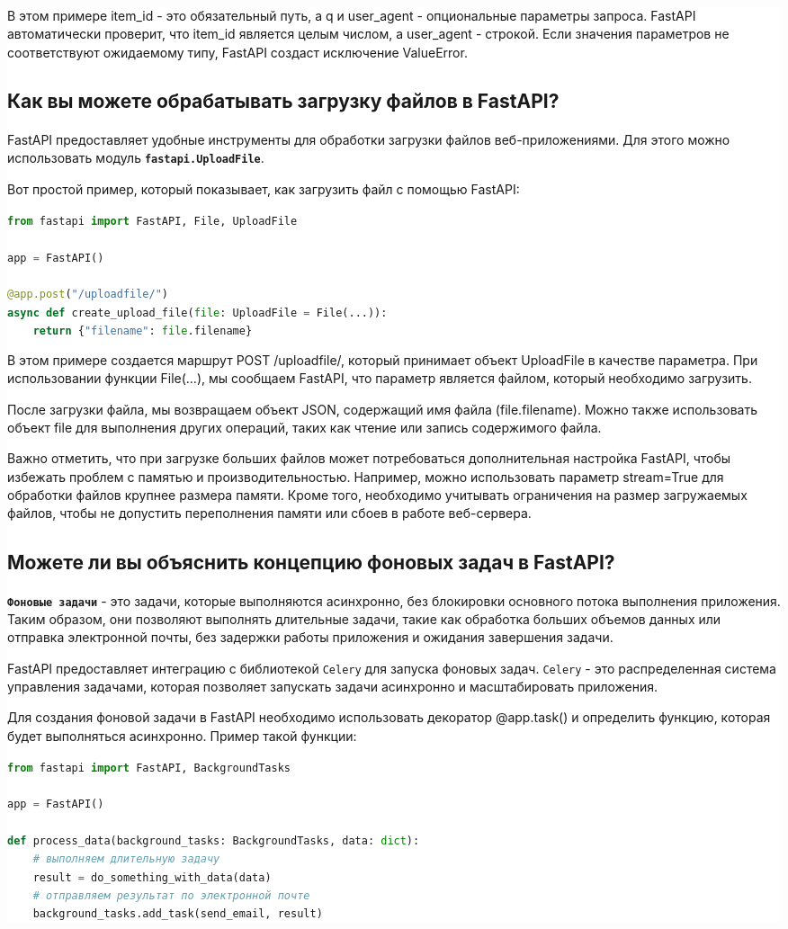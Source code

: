 В этом примере item_id - это обязательный путь, а q и user_agent - опциональные параметры запроса. FastAPI автоматически проверит, что item_id является целым числом, а user_agent - строкой. Если значения параметров не соответствуют ожидаемому типу, FastAPI создаст исключение ValueError.

## Как вы можете обрабатывать загрузку файлов в FastAPI?

FastAPI предоставляет удобные инструменты для обработки загрузки файлов веб-приложениями. Для этого можно использовать модуль **`fastapi.UploadFile`**.

Вот простой пример, который показывает, как загрузить файл с помощью FastAPI:

```python
from fastapi import FastAPI, File, UploadFile

app = FastAPI()

@app.post("/uploadfile/")
async def create_upload_file(file: UploadFile = File(...)):
    return {"filename": file.filename}
```

В этом примере создается маршрут POST /uploadfile/, который принимает объект UploadFile в качестве параметра. При использовании функции File(...), мы сообщаем FastAPI, что параметр является файлом, который необходимо загрузить.

После загрузки файла, мы возвращаем объект JSON, содержащий имя файла (file.filename). Можно также использовать объект file для выполнения других операций, таких как чтение или запись содержимого файла.

Важно отметить, что при загрузке больших файлов может потребоваться дополнительная настройка FastAPI, чтобы избежать проблем с памятью и производительностью. Например, можно использовать параметр stream=True для обработки файлов крупнее размера памяти. Кроме того, необходимо учитывать ограничения на размер загружаемых файлов, чтобы не допустить переполнения памяти или сбоев в работе веб-сервера.

## Можете ли вы объяснить концепцию фоновых задач в FastAPI?

**`Фоновые задачи`** - это задачи, которые выполняются асинхронно, без блокировки основного потока выполнения приложения. Таким образом, они позволяют выполнять длительные задачи, такие как обработка больших объемов данных или отправка электронной почты, без задержки работы приложения и ожидания завершения задачи.

FastAPI предоставляет интеграцию с библиотекой `Celery` для запуска фоновых задач. `Celery` - это распределенная система управления задачами, которая позволяет запускать задачи асинхронно и масштабировать приложения.

Для создания фоновой задачи в FastAPI необходимо использовать декоратор @app.task() и определить функцию, которая будет выполняться асинхронно. Пример такой функции:

```python
from fastapi import FastAPI, BackgroundTasks

app = FastAPI()

def process_data(background_tasks: BackgroundTasks, data: dict):
    # выполняем длительную задачу
    result = do_something_with_data(data)
    # отправляем результат по электронной почте
    background_tasks.add_task(send_email, result)
```
